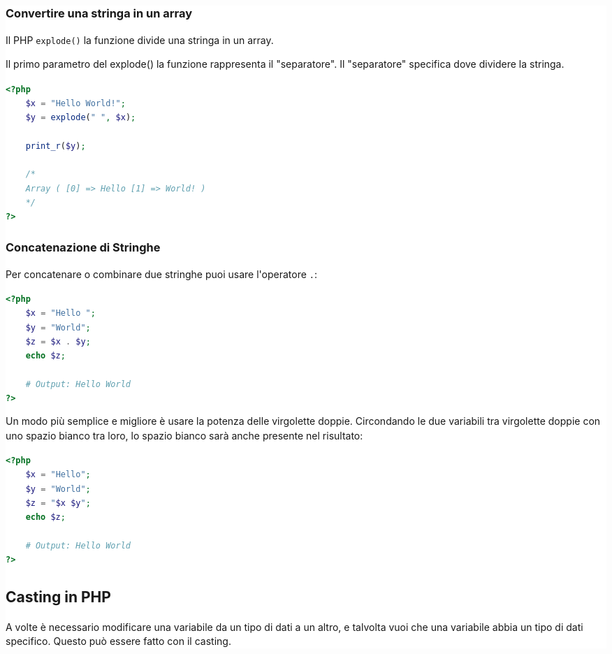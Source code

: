### Convertire una stringa in un array

Il PHP `explode()` la funzione divide una stringa in un array.

Il primo parametro del explode() la funzione rappresenta il "separatore". Il "separatore" specifica dove dividere la stringa.

```php
<?php
    $x = "Hello World!";
    $y = explode(" ", $x);

    print_r($y);

    /*
    Array ( [0] => Hello [1] => World! )
    */
?>
```

### Concatenazione di Stringhe

Per concatenare o combinare due stringhe puoi usare l'operatore `.`:

```php
<?php
    $x = "Hello ";
    $y = "World";
    $z = $x . $y;
    echo $z;

    # Output: Hello World
?>
```

Un modo più semplice e migliore è usare la potenza delle virgolette doppie. Circondando le due variabili tra virgolette doppie con uno spazio bianco tra loro, lo spazio bianco sarà anche presente nel risultato:

```php
<?php
    $x = "Hello";
    $y = "World";
    $z = "$x $y";
    echo $z;

    # Output: Hello World
?>
```

## Casting in PHP

A volte è necessario modificare una variabile da un tipo di dati a un altro, e talvolta vuoi che una variabile abbia un tipo di dati specifico. Questo può essere fatto con il casting.
